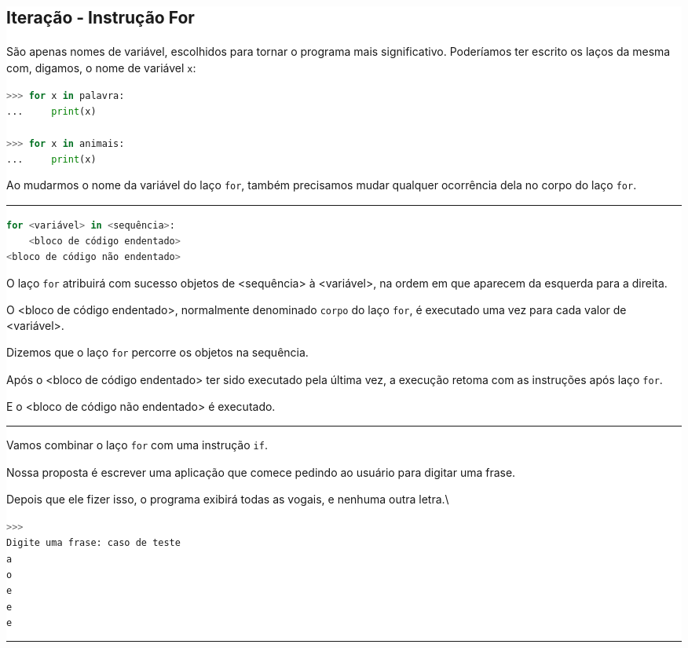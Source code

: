 
## Iteração - Instrução For


São apenas nomes de variável, escolhidos para tornar o programa mais significativo. Poderíamos ter escrito os laços da mesma com, digamos, o nome de variável `x`:

```Python
>>> for x in palavra:
...     print(x)

>>> for x in animais:
...     print(x)
```

Ao mudarmos o nome da variável do laço `for`, também precisamos mudar qualquer ocorrência dela no corpo do laço `for`.

---


```Python
for <variável> in <sequência>:
    <bloco de código endentado>
<bloco de código não endentado>
```

O laço `for` atribuirá com sucesso objetos de <sequência> à <variável>, na ordem em que aparecem da esquerda para a direita.

O <bloco de código endentado>, normalmente denominado `corpo` do laço `for`, é executado uma vez para cada valor de <variável>.

Dizemos que o laço `for` percorre os objetos na sequência.

Após o <bloco de código endentado> ter sido executado pela última vez, a execução retoma com as instruções após laço `for`.

E o <bloco de código não endentado> é executado.

---


Vamos combinar o laço `for` com uma instrução `if`.

Nossa proposta é escrever uma aplicação que comece pedindo ao usuário para digitar uma frase.

Depois que ele fizer isso, o programa exibirá todas as vogais, e nenhuma outra letra.\

```Python
>>>
Digite uma frase: caso de teste
a
o
e
e
e
```

---

